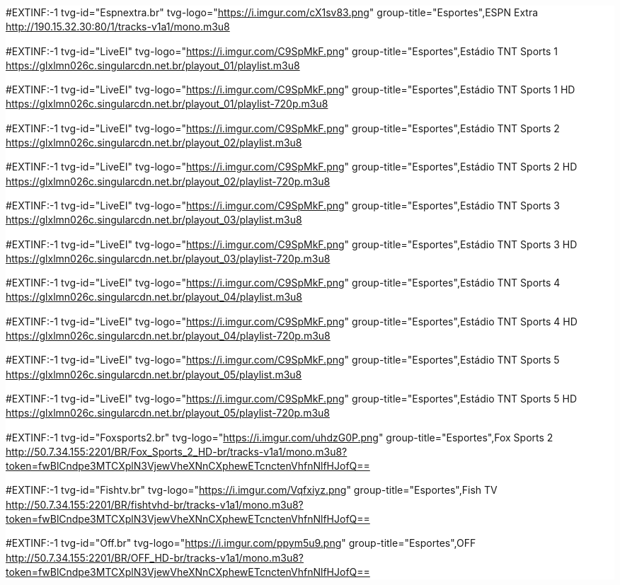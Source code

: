 #EXTINF:-1 tvg-id="Espnextra.br" tvg-logo="https://i.imgur.com/cX1sv83.png" group-title="Esportes",ESPN Extra
http://190.15.32.30:80/1/tracks-v1a1/mono.m3u8

#EXTINF:-1 tvg-id="LiveEI" tvg-logo="https://i.imgur.com/C9SpMkF.png" group-title="Esportes",Estádio TNT Sports 1
https://glxlmn026c.singularcdn.net.br/playout_01/playlist.m3u8

#EXTINF:-1 tvg-id="LiveEI" tvg-logo="https://i.imgur.com/C9SpMkF.png" group-title="Esportes",Estádio TNT Sports 1 HD
https://glxlmn026c.singularcdn.net.br/playout_01/playlist-720p.m3u8

#EXTINF:-1 tvg-id="LiveEI" tvg-logo="https://i.imgur.com/C9SpMkF.png" group-title="Esportes",Estádio TNT Sports 2
https://glxlmn026c.singularcdn.net.br/playout_02/playlist.m3u8

#EXTINF:-1 tvg-id="LiveEI" tvg-logo="https://i.imgur.com/C9SpMkF.png" group-title="Esportes",Estádio TNT Sports 2 HD
https://glxlmn026c.singularcdn.net.br/playout_02/playlist-720p.m3u8

#EXTINF:-1 tvg-id="LiveEI" tvg-logo="https://i.imgur.com/C9SpMkF.png" group-title="Esportes",Estádio TNT Sports 3
https://glxlmn026c.singularcdn.net.br/playout_03/playlist.m3u8

#EXTINF:-1 tvg-id="LiveEI" tvg-logo="https://i.imgur.com/C9SpMkF.png" group-title="Esportes",Estádio TNT Sports 3 HD
https://glxlmn026c.singularcdn.net.br/playout_03/playlist-720p.m3u8

#EXTINF:-1 tvg-id="LiveEI" tvg-logo="https://i.imgur.com/C9SpMkF.png" group-title="Esportes",Estádio TNT Sports 4
https://glxlmn026c.singularcdn.net.br/playout_04/playlist.m3u8

#EXTINF:-1 tvg-id="LiveEI" tvg-logo="https://i.imgur.com/C9SpMkF.png" group-title="Esportes",Estádio TNT Sports 4 HD
https://glxlmn026c.singularcdn.net.br/playout_04/playlist-720p.m3u8

#EXTINF:-1 tvg-id="LiveEI" tvg-logo="https://i.imgur.com/C9SpMkF.png" group-title="Esportes",Estádio TNT Sports 5
https://glxlmn026c.singularcdn.net.br/playout_05/playlist.m3u8

#EXTINF:-1 tvg-id="LiveEI" tvg-logo="https://i.imgur.com/C9SpMkF.png" group-title="Esportes",Estádio TNT Sports 5 HD
https://glxlmn026c.singularcdn.net.br/playout_05/playlist-720p.m3u8

#EXTINF:-1 tvg-id="Foxsports2.br" tvg-logo="https://i.imgur.com/uhdzG0P.png" group-title="Esportes",Fox Sports 2
http://50.7.34.155:2201/BR/Fox_Sports_2_HD-br/tracks-v1a1/mono.m3u8?token=fwBlCndpe3MTCXplN3VjewVheXNnCXphewETcnctenVhfnNlfHJofQ==

#EXTINF:-1 tvg-id="Fishtv.br" tvg-logo="https://i.imgur.com/Vqfxiyz.png" group-title="Esportes",Fish TV
http://50.7.34.155:2201/BR/fishtvhd-br/tracks-v1a1/mono.m3u8?token=fwBlCndpe3MTCXplN3VjewVheXNnCXphewETcnctenVhfnNlfHJofQ==

#EXTINF:-1 tvg-id="Off.br" tvg-logo="https://i.imgur.com/ppym5u9.png" group-title="Esportes",OFF
http://50.7.34.155:2201/BR/OFF_HD-br/tracks-v1a1/mono.m3u8?token=fwBlCndpe3MTCXplN3VjewVheXNnCXphewETcnctenVhfnNlfHJofQ==
